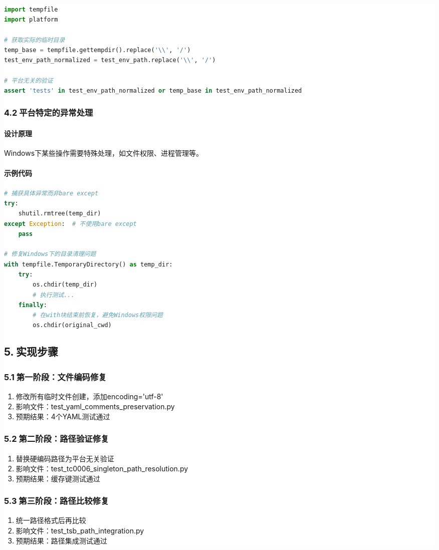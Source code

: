 ```python
import tempfile
import platform

# 获取实际的临时目录
temp_base = tempfile.gettempdir().replace('\\', '/')
test_env_path_normalized = test_env_path.replace('\\', '/')

# 平台无关的验证
assert 'tests' in test_env_path_normalized or temp_base in test_env_path_normalized
```

### 4.2 平台特定的异常处理

#### 设计原理
Windows下某些操作需要特殊处理，如文件权限、进程管理等。

#### 示例代码
```python
# 捕获具体异常而非bare except
try:
    shutil.rmtree(temp_dir)
except Exception:  # 不使用bare except
    pass

# 修复Windows下的目录清理问题
with tempfile.TemporaryDirectory() as temp_dir:
    try:
        os.chdir(temp_dir)
        # 执行测试...
    finally:
        # 在with块结束前恢复，避免Windows权限问题
        os.chdir(original_cwd)
```

## 5. 实现步骤

### 5.1 第一阶段：文件编码修复
1. 修改所有临时文件创建，添加encoding='utf-8'
2. 影响文件：test_yaml_comments_preservation.py
3. 预期结果：4个YAML测试通过

### 5.2 第二阶段：路径验证修复
1. 替换硬编码路径为平台无关验证
2. 影响文件：test_tc0006_singleton_path_resolution.py
3. 预期结果：缓存键测试通过

### 5.3 第三阶段：路径比较修复
1. 统一路径格式后再比较
2. 影响文件：test_tsb_path_integration.py
3. 预期结果：路径集成测试通过

